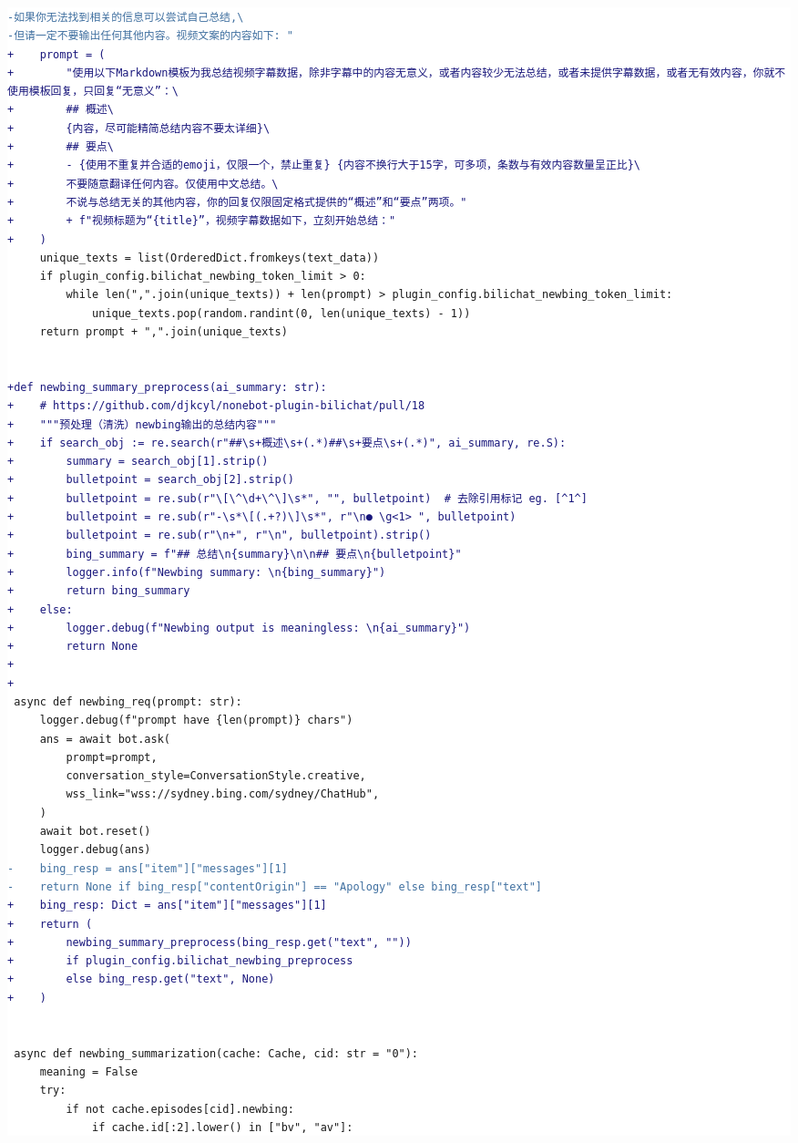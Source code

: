 ```diff
-如果你无法找到相关的信息可以尝试自己总结,\
-但请一定不要输出任何其他内容。视频文案的内容如下: "
+    prompt = (
+        "使用以下Markdown模板为我总结视频字幕数据，除非字幕中的内容无意义，或者内容较少无法总结，或者未提供字幕数据，或者无有效内容，你就不使用模板回复，只回复“无意义”：\
+        ## 概述\
+        {内容，尽可能精简总结内容不要太详细}\
+        ## 要点\
+        - {使用不重复并合适的emoji，仅限一个，禁止重复} {内容不换行大于15字，可多项，条数与有效内容数量呈正比}\
+        不要随意翻译任何内容。仅使用中文总结。\
+        不说与总结无关的其他内容，你的回复仅限固定格式提供的“概述”和“要点”两项。"
+        + f"视频标题为“{title}”，视频字幕数据如下，立刻开始总结："
+    )
     unique_texts = list(OrderedDict.fromkeys(text_data))
     if plugin_config.bilichat_newbing_token_limit > 0:
         while len(",".join(unique_texts)) + len(prompt) > plugin_config.bilichat_newbing_token_limit:
             unique_texts.pop(random.randint(0, len(unique_texts) - 1))
     return prompt + ",".join(unique_texts)
 
 
+def newbing_summary_preprocess(ai_summary: str):
+    # https://github.com/djkcyl/nonebot-plugin-bilichat/pull/18
+    """预处理（清洗）newbing输出的总结内容"""
+    if search_obj := re.search(r"##\s+概述\s+(.*)##\s+要点\s+(.*)", ai_summary, re.S):
+        summary = search_obj[1].strip()
+        bulletpoint = search_obj[2].strip()
+        bulletpoint = re.sub(r"\[\^\d+\^\]\s*", "", bulletpoint)  # 去除引用标记 eg. [^1^]
+        bulletpoint = re.sub(r"-\s*\[(.+?)\]\s*", r"\n● \g<1> ", bulletpoint)
+        bulletpoint = re.sub(r"\n+", r"\n", bulletpoint).strip()
+        bing_summary = f"## 总结\n{summary}\n\n## 要点\n{bulletpoint}"
+        logger.info(f"Newbing summary: \n{bing_summary}")
+        return bing_summary
+    else:
+        logger.debug(f"Newbing output is meaningless: \n{ai_summary}")
+        return None
+
+
 async def newbing_req(prompt: str):
     logger.debug(f"prompt have {len(prompt)} chars")
     ans = await bot.ask(
         prompt=prompt,
         conversation_style=ConversationStyle.creative,
         wss_link="wss://sydney.bing.com/sydney/ChatHub",
     )
     await bot.reset()
     logger.debug(ans)
-    bing_resp = ans["item"]["messages"][1]
-    return None if bing_resp["contentOrigin"] == "Apology" else bing_resp["text"]
+    bing_resp: Dict = ans["item"]["messages"][1]
+    return (
+        newbing_summary_preprocess(bing_resp.get("text", ""))
+        if plugin_config.bilichat_newbing_preprocess
+        else bing_resp.get("text", None)
+    )
 
 
 async def newbing_summarization(cache: Cache, cid: str = "0"):
     meaning = False
     try:
         if not cache.episodes[cid].newbing:
             if cache.id[:2].lower() in ["bv", "av"]:
```
